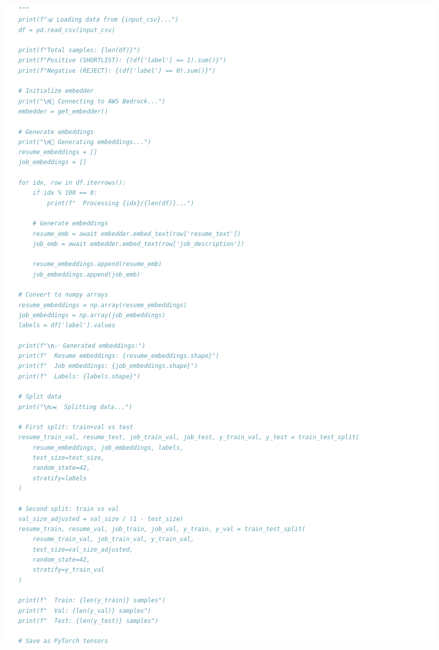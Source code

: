 ```python
    """
    print(f"📊 Loading data from {input_csv}...")
    df = pd.read_csv(input_csv)
    
    print(f"Total samples: {len(df)}")
    print(f"Positive (SHORTLIST): {(df['label'] == 1).sum()}")
    print(f"Negative (REJECT): {(df['label'] == 0).sum()}")
    
    # Initialize embedder
    print("\n🔌 Connecting to AWS Bedrock...")
    embedder = get_embedder()
    
    # Generate embeddings
    print("\n🧮 Generating embeddings...")
    resume_embeddings = []
    job_embeddings = []
    
    for idx, row in df.iterrows():
        if idx % 100 == 0:
            print(f"  Processing {idx}/{len(df)}...")
        
        # Generate embeddings
        resume_emb = await embedder.embed_text(row['resume_text'])
        job_emb = await embedder.embed_text(row['job_description'])
        
        resume_embeddings.append(resume_emb)
        job_embeddings.append(job_emb)
    
    # Convert to numpy arrays
    resume_embeddings = np.array(resume_embeddings)
    job_embeddings = np.array(job_embeddings)
    labels = df['label'].values
    
    print(f"\n✅ Generated embeddings:")
    print(f"  Resume embeddings: {resume_embeddings.shape}")
    print(f"  Job embeddings: {job_embeddings.shape}")
    print(f"  Labels: {labels.shape}")
    
    # Split data
    print("\n✂️  Splitting data...")
    
    # First split: train+val vs test
    resume_train_val, resume_test, job_train_val, job_test, y_train_val, y_test = train_test_split(
        resume_embeddings, job_embeddings, labels,
        test_size=test_size,
        random_state=42,
        stratify=labels
    )
    
    # Second split: train vs val
    val_size_adjusted = val_size / (1 - test_size)
    resume_train, resume_val, job_train, job_val, y_train, y_val = train_test_split(
        resume_train_val, job_train_val, y_train_val,
        test_size=val_size_adjusted,
        random_state=42,
        stratify=y_train_val
    )
    
    print(f"  Train: {len(y_train)} samples")
    print(f"  Val: {len(y_val)} samples")
    print(f"  Test: {len(y_test)} samples")
    
    # Save as PyTorch tensors
```